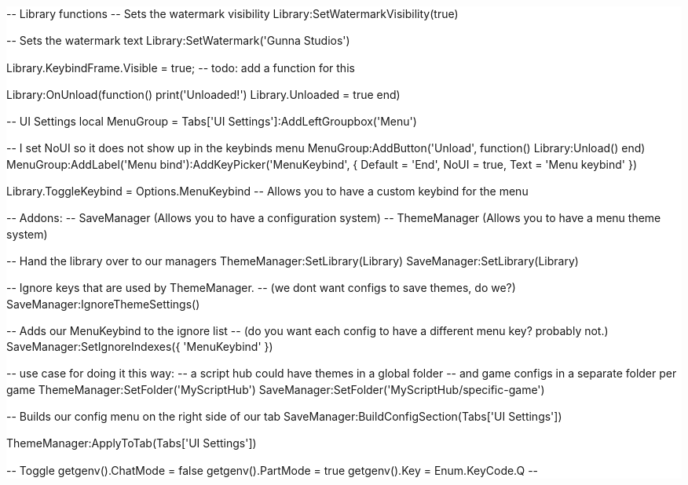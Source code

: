  
-- Library functions
-- Sets the watermark visibility
Library:SetWatermarkVisibility(true)
 
-- Sets the watermark text
Library:SetWatermark('Gunna Studios')
 
Library.KeybindFrame.Visible = true; -- todo: add a function for this
 
Library:OnUnload(function()
    print('Unloaded!')
    Library.Unloaded = true
end)
 
-- UI Settings
local MenuGroup = Tabs['UI Settings']:AddLeftGroupbox('Menu')
 
-- I set NoUI so it does not show up in the keybinds menu
MenuGroup:AddButton('Unload', function() Library:Unload() end)
MenuGroup:AddLabel('Menu bind'):AddKeyPicker('MenuKeybind', { Default = 'End', NoUI = true, Text = 'Menu keybind' }) 
 
Library.ToggleKeybind = Options.MenuKeybind -- Allows you to have a custom keybind for the menu
 
-- Addons:
-- SaveManager (Allows you to have a configuration system)
-- ThemeManager (Allows you to have a menu theme system)
 
-- Hand the library over to our managers
ThemeManager:SetLibrary(Library)
SaveManager:SetLibrary(Library)
 
-- Ignore keys that are used by ThemeManager. 
-- (we dont want configs to save themes, do we?)
SaveManager:IgnoreThemeSettings() 
 
-- Adds our MenuKeybind to the ignore list 
-- (do you want each config to have a different menu key? probably not.)
SaveManager:SetIgnoreIndexes({ 'MenuKeybind' }) 
 
-- use case for doing it this way: 
-- a script hub could have themes in a global folder
-- and game configs in a separate folder per game
ThemeManager:SetFolder('MyScriptHub')
SaveManager:SetFolder('MyScriptHub/specific-game')
 
-- Builds our config menu on the right side of our tab
SaveManager:BuildConfigSection(Tabs['UI Settings']) 
 
ThemeManager:ApplyToTab(Tabs['UI Settings'])
 
-- Toggle
    getgenv().ChatMode = false
        getgenv().PartMode = true
        getgenv().Key = Enum.KeyCode.Q
    --
 